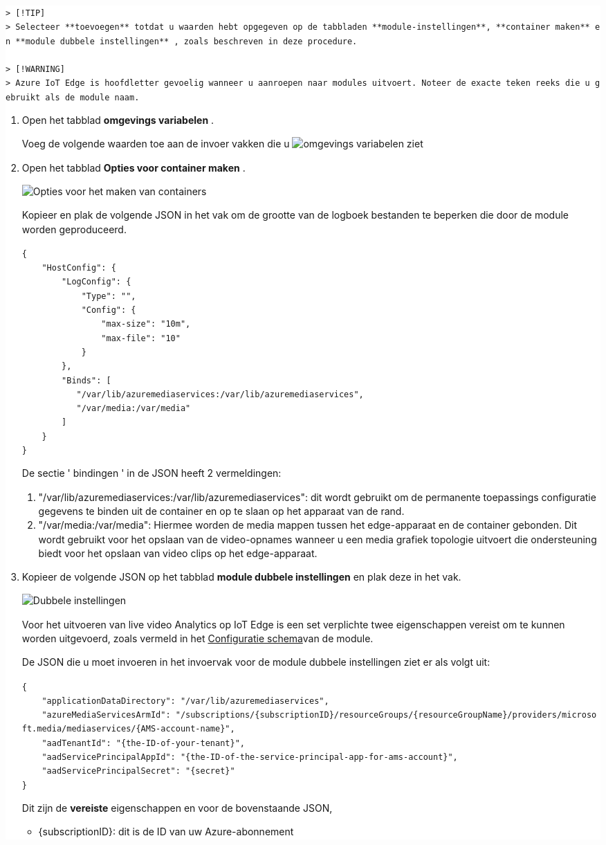     > [!TIP]
    > Selecteer **toevoegen** totdat u waarden hebt opgegeven op de tabbladen **module-instellingen**, **container maken** en **module dubbele instellingen** , zoals beschreven in deze procedure.
    
    > [!WARNING]
    > Azure IoT Edge is hoofdletter gevoelig wanneer u aanroepen naar modules uitvoert. Noteer de exacte teken reeks die u gebruikt als de module naam.

1. Open het tabblad **omgevings variabelen** .
   
   Voeg de volgende waarden toe aan de invoer vakken die u ![ omgevings variabelen ziet](./media/deploy-iot-edge-device/environment-variables.png) 

1. Open het tabblad **Opties voor container maken** .

    ![Opties voor het maken van containers](./media/deploy-iot-edge-device/container-create-options.png)
 
    Kopieer en plak de volgende JSON in het vak om de grootte van de logboek bestanden te beperken die door de module worden geproduceerd.
    
    ```    
    {
        "HostConfig": {
            "LogConfig": {
                "Type": "",
                "Config": {
                    "max-size": "10m",
                    "max-file": "10"
                }
            },
            "Binds": [
               "/var/lib/azuremediaservices:/var/lib/azuremediaservices",
               "/var/media:/var/media"
            ]
        }
    }
    ````
   
   De sectie ' bindingen ' in de JSON heeft 2 vermeldingen:
   1. "/var/lib/azuremediaservices:/var/lib/azuremediaservices": dit wordt gebruikt om de permanente toepassings configuratie gegevens te binden uit de container en op te slaan op het apparaat van de rand.
   1. "/var/media:/var/media": Hiermee worden de media mappen tussen het edge-apparaat en de container gebonden. Dit wordt gebruikt voor het opslaan van de video-opnames wanneer u een media grafiek topologie uitvoert die ondersteuning biedt voor het opslaan van video clips op het edge-apparaat.
   
1. Kopieer de volgende JSON op het tabblad **module dubbele instellingen** en plak deze in het vak.
 
    ![Dubbele instellingen](./media/deploy-iot-edge-device/twin-settings.png)

    Voor het uitvoeren van live video Analytics op IoT Edge is een set verplichte twee eigenschappen vereist om te kunnen worden uitgevoerd, zoals vermeld in het [Configuratie schema](module-twin-configuration-schema.md)van de module.  

    De JSON die u moet invoeren in het invoervak voor de module dubbele instellingen ziet er als volgt uit:    
    ```
    {
        "applicationDataDirectory": "/var/lib/azuremediaservices",
        "azureMediaServicesArmId": "/subscriptions/{subscriptionID}/resourceGroups/{resourceGroupName}/providers/microsoft.media/mediaservices/{AMS-account-name}",
        "aadTenantId": "{the-ID-of-your-tenant}",
        "aadServicePrincipalAppId": "{the-ID-of-the-service-principal-app-for-ams-account}",
        "aadServicePrincipalSecret": "{secret}"
    }
    ```
    Dit zijn de **vereiste** eigenschappen en voor de bovenstaande JSON,  
    * {subscriptionID}: dit is de ID van uw Azure-abonnement